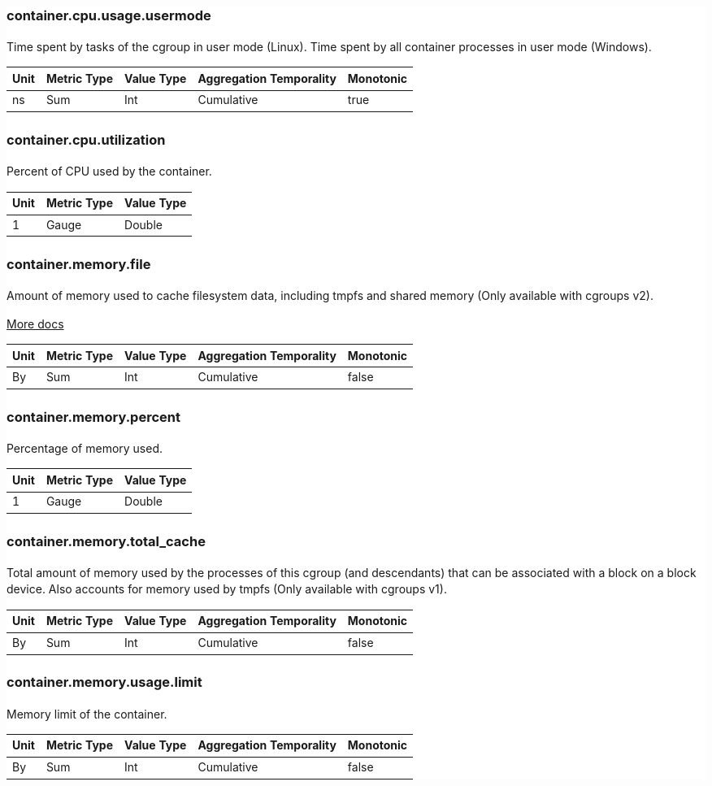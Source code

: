 ### container.cpu.usage.usermode

Time spent by tasks of the cgroup in user mode (Linux).  Time spent by all container processes in user mode (Windows).

| Unit | Metric Type | Value Type | Aggregation Temporality | Monotonic |
| ---- | ----------- | ---------- | ----------------------- | --------- |
| ns | Sum | Int | Cumulative | true |

### container.cpu.utilization

Percent of CPU used by the container.

| Unit | Metric Type | Value Type |
| ---- | ----------- | ---------- |
| 1 | Gauge | Double |

### container.memory.file

Amount of memory used to cache filesystem data, including tmpfs and shared memory (Only available with cgroups v2).

[More docs](https://www.kernel.org/doc/Documentation/cgroup-v2.txt)

| Unit | Metric Type | Value Type | Aggregation Temporality | Monotonic |
| ---- | ----------- | ---------- | ----------------------- | --------- |
| By | Sum | Int | Cumulative | false |

### container.memory.percent

Percentage of memory used.

| Unit | Metric Type | Value Type |
| ---- | ----------- | ---------- |
| 1 | Gauge | Double |

### container.memory.total_cache

Total amount of memory used by the processes of this cgroup (and descendants) that can be associated with a block on a block device. Also accounts for memory used by tmpfs (Only available with cgroups v1).

| Unit | Metric Type | Value Type | Aggregation Temporality | Monotonic |
| ---- | ----------- | ---------- | ----------------------- | --------- |
| By | Sum | Int | Cumulative | false |

### container.memory.usage.limit

Memory limit of the container.

| Unit | Metric Type | Value Type | Aggregation Temporality | Monotonic |
| ---- | ----------- | ---------- | ----------------------- | --------- |
| By | Sum | Int | Cumulative | false |

